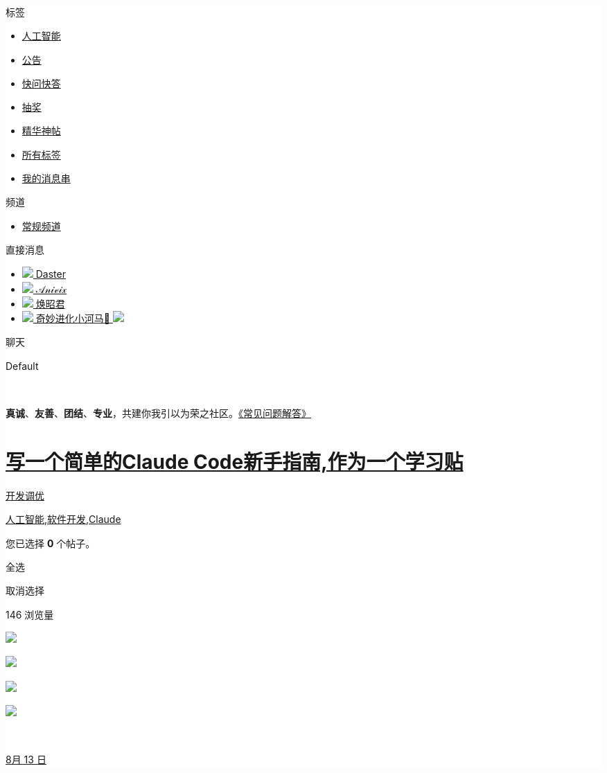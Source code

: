 标签

*   [人工智能](/tag/%E4%BA%BA%E5%B7%A5%E6%99%BA%E8%83%BD)
*   [公告](/tag/%E5%85%AC%E5%91%8A)
*   [快问快答](/tag/%E5%BF%AB%E9%97%AE%E5%BF%AB%E7%AD%94)
*   [抽奖](/tag/%E6%8A%BD%E5%A5%96)
*   [精华神帖](/tag/%E7%B2%BE%E5%8D%8E%E7%A5%9E%E5%B8%96)
*   [所有标签](/tags)

*   [我的消息串](/chat/threads "我的消息串")

频道

*   [常规频道](/chat/c/general/2 "🈲 禁止在聊天频道里发送 打卡 等无意义信息，被举报会喜提 禁言1小时 。")

直接消息

*    [![](https://linux.do/letter_avatar/daster/72/5_d44a9b381edc88181525e3c8350177ca.png)  Daster](/chat/c/daster/78035 "与 Daster 聊天") 
*    [![](https://linux.do/user_avatar/linux.do/xronus/72/130867_2.png)  𝒜𝓃𝒾𝓋𝒾𝓍](/chat/c/%F0%9D%92%9C%F0%9D%93%83%F0%9D%92%BE%F0%9D%93%8B%F0%9D%92%BE%F0%9D%93%8D/32458 "与 𝒜𝓃𝒾𝓋𝒾𝓍 聊天") 
*    [![](https://linux.do/user_avatar/linux.do/huan/72/864820_2.png)  焕昭君](/chat/c/%E7%84%95%E6%98%AD%E5%90%9B/43057 "与 焕昭君 聊天") 
*    [![](https://linux.do/user_avatar/linux.do/wenjuhe/72/672301_2.png)  奇妙进化小河马🦛   ![](https://linux.do/images/emoji/twemoji/hippopotamus.png?v=14)](/chat/c/%E5%A5%87%E5%A6%99%E8%BF%9B%E5%8C%96%E5%B0%8F%E6%B2%B3%E9%A9%AC%F0%9F%A6%9B/45968 "与 奇妙进化小河马🦛 聊天") 

聊天

Default

​ ​ ​

**真诚**、**友善**、**团结**、**专业**，共建你我引以为荣之社区。[《常见问题解答》](/faq)

[写一个简单的Claude Code新手指南,作为一个学习贴](/t/topic/863758)
================================================

[开发调优](/c/develop/4)

[人工智能](/tag/人工智能),[软件开发](/tag/软件开发),[Claude](/tag/claude)

您已选择 **0** 个帖子。

全选

取消选择

146 浏览量

 [![](https://linux.do/user_avatar/linux.do/handsome/144/736205_2.png)](/u/handsome "handsome") 

 [![](https://linux.do/user_avatar/linux.do/clarke.l/144/792913_2.png)](/u/Clarke.L "Clarke.L") 

 [![](https://linux.do/user_avatar/linux.do/venussun/144/739294_2.png)](/u/VenusSun "VenusSun") 

 [![](https://linux.do/user_avatar/linux.do/kimi_xeon/144/830715_2.png)](/u/kimi_xeon "kimi_xeon") 

​

[8月 13 日](/t/topic/863758/1 "跳到第一个帖子")
